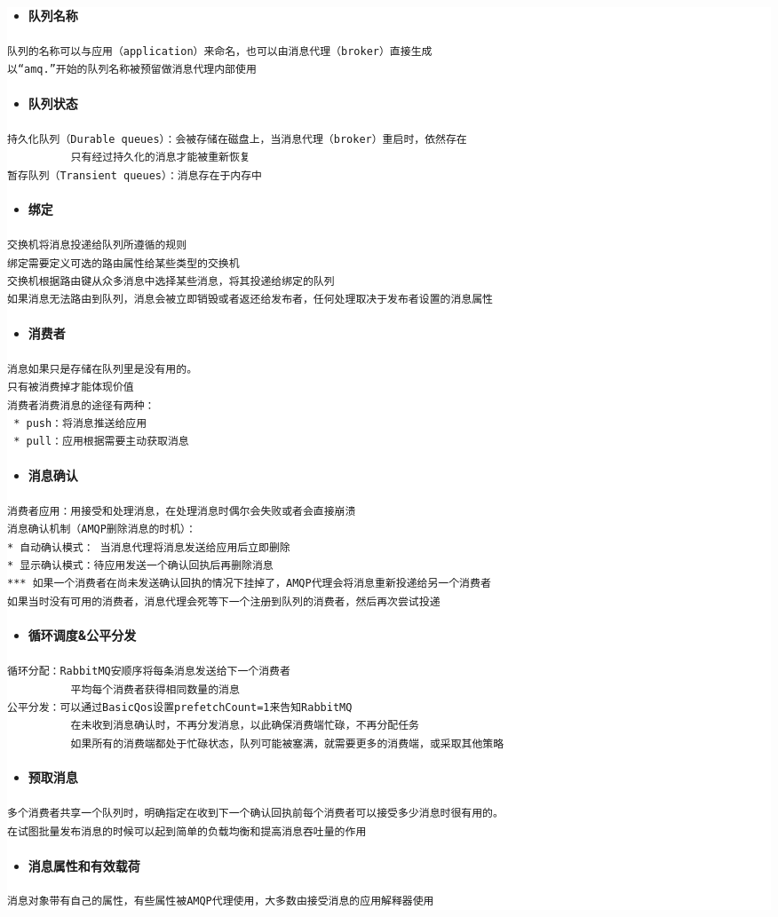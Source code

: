 - #### 队列名称
```
队列的名称可以与应用（application）来命名，也可以由消息代理（broker）直接生成
以“amq.”开始的队列名称被预留做消息代理内部使用
```

- #### 队列状态
```
持久化队列（Durable queues）：会被存储在磁盘上，当消息代理（broker）重启时，依然存在
          只有经过持久化的消息才能被重新恢复
暂存队列（Transient queues）：消息存在于内存中
```

- #### 绑定
```
交换机将消息投递给队列所遵循的规则
绑定需要定义可选的路由属性给某些类型的交换机
交换机根据路由键从众多消息中选择某些消息，将其投递给绑定的队列
如果消息无法路由到队列，消息会被立即销毁或者返还给发布者，任何处理取决于发布者设置的消息属性
```
- #### 消费者
```
消息如果只是存储在队列里是没有用的。
只有被消费掉才能体现价值
消费者消费消息的途径有两种：
 * push：将消息推送给应用
 * pull：应用根据需要主动获取消息 
```

- #### 消息确认
```
消费者应用：用接受和处理消息，在处理消息时偶尔会失败或者会直接崩溃
消息确认机制（AMQP删除消息的时机）：
* 自动确认模式： 当消息代理将消息发送给应用后立即删除
* 显示确认模式：待应用发送一个确认回执后再删除消息
*** 如果一个消费者在尚未发送确认回执的情况下挂掉了，AMQP代理会将消息重新投递给另一个消费者
如果当时没有可用的消费者，消息代理会死等下一个注册到队列的消费者，然后再次尝试投递
```
- #### 循环调度&公平分发
```
循环分配：RabbitMQ安顺序将每条消息发送给下一个消费者
          平均每个消费者获得相同数量的消息
公平分发：可以通过BasicQos设置prefetchCount=1来告知RabbitMQ
          在未收到消息确认时，不再分发消息，以此确保消费端忙碌，不再分配任务
          如果所有的消费端都处于忙碌状态，队列可能被塞满，就需要更多的消费端，或采取其他策略
```

- #### 预取消息
```
多个消费者共享一个队列时，明确指定在收到下一个确认回执前每个消费者可以接受多少消息时很有用的。
在试图批量发布消息的时候可以起到简单的负载均衡和提高消息吞吐量的作用
```

- #### 消息属性和有效载荷
```
消息对象带有自己的属性，有些属性被AMQP代理使用，大多数由接受消息的应用解释器使用
```
